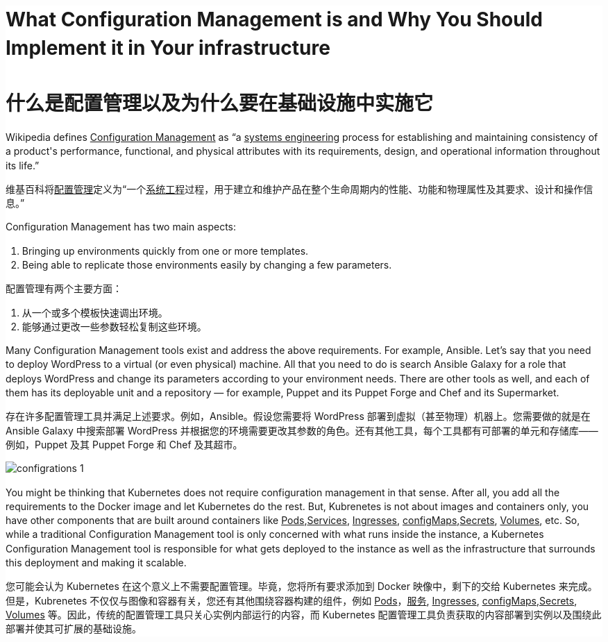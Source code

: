 # What Configuration Management is and Why You Should Implement it in Your infrastructure

# 什么是配置管理以及为什么要在基础设施中实施它

Wikipedia defines [Configuration Management](https://en.wikipedia.org/wiki/Configuration_management) as “a [systems engineering](https://en.wikipedia.org/wiki/Systems_engineering) process for establishing and maintaining consistency of a product's performance, functional, and physical attributes with its requirements, design, and operational information throughout its life.”

维基百科将[配置管理](https://en.wikipedia.org/wiki/Configuration_management)定义为“一个[系统工程](https://en.wikipedia.org/wiki/Systems_engineering)过程，用于建立和维护产品在整个生命周期内的性能、功能和物理属性及其要求、设计和操作信息。”

Configuration Management has two main aspects:

1. Bringing up environments quickly from one or more templates.
2. Being able to replicate those environments easily by changing a few parameters.

配置管理有两个主要方面：

1. 从一个或多个模板快速调出环境。
2. 能够通过更改一些参数轻松复制这些环境。

Many Configuration Management tools exist and address the above requirements. For example, Ansible. Let’s say that you need to deploy WordPress to a virtual (or even physical) machine. All that you need to do is search Ansible Galaxy for a role that deploys WordPress and change its parameters according to your environment needs. There are other tools as well, and each of them has its deployable unit and a repository — for example, Puppet and its Puppet Forge and Chef and its Supermarket.

存在许多配置管理工具并满足上述要求。例如，Ansible。假设您需要将 WordPress 部署到虚拟（甚至物理）机器上。您需要做的就是在 Ansible Galaxy 中搜索部署 WordPress 并根据您的环境需要更改其参数的角色。还有其他工具，每个工具都有可部署的单元和存储库——例如，Puppet 及其 Puppet Forge 和 Chef 及其超市。

![configrations 1](https://www.magalix.com/hs-fs/hubfs/configrations%201.png?width=720&name=configrations%201.png)

You might be thinking that Kubernetes does not require configuration management in that sense. After all, you add all the requirements to the Docker image and let Kubernetes do the rest. But, Kubrenetes is not about images and containers only, you have other components that are built around containers like [Pods](http://www.magalix.com/blog/kubernetes-pods-101-the-cluster-sailors),[Services](http://www.magalix.com/blog/kubernetes-services-101-the-pods-interfaces), [Ingresses](https://kubernetes.io/docs/concepts/services-networking/ingress/), [configMaps](http://www.magalix.com/blog/the-configmap-pattern),[Secrets](http://www.magalix.com/blog/kubernetes-secrets-101), [ Volumes](http://www.magalix.com/blog/tag/storage), etc. So, while a traditional Configuration Management tool is only concerned with what runs inside the instance, a Kubernetes Configuration Management tool is responsible for what gets deployed to the instance as well as the infrastructure that surrounds this deployment and making it scalable.

您可能会认为 Kubernetes 在这个意义上不需要配置管理。毕竟，您将所有要求添加到 Docker 映像中，剩下的交给 Kubernetes 来完成。但是，Kubrenetes 不仅仅与图像和容器有关，您还有其他围绕容器构建的组件，例如 [Pods](http://www.magalix.com/blog/kubernetes-pods-101-the-cluster-sailors)，[服务](http://www.magalix.com/blog/kubernetes-services-101-the-pods-interfaces), [Ingresses](https://kubernetes.io/docs/concepts/services-networking/ingress/), [configMaps](http://www.magalix.com/blog/the-configmap-pattern),[Secrets](http://www.magalix.com/blog/kubernetes-secrets-101), [ Volumes](http://www.magalix.com/blog/tag/storage) 等。因此，传统的配置管理工具只关心实例内部运行的内容，而 Kubernetes 配置管理工具负责获取的内容部署到实例以及围绕此部署并使其可扩展的基础设施。
